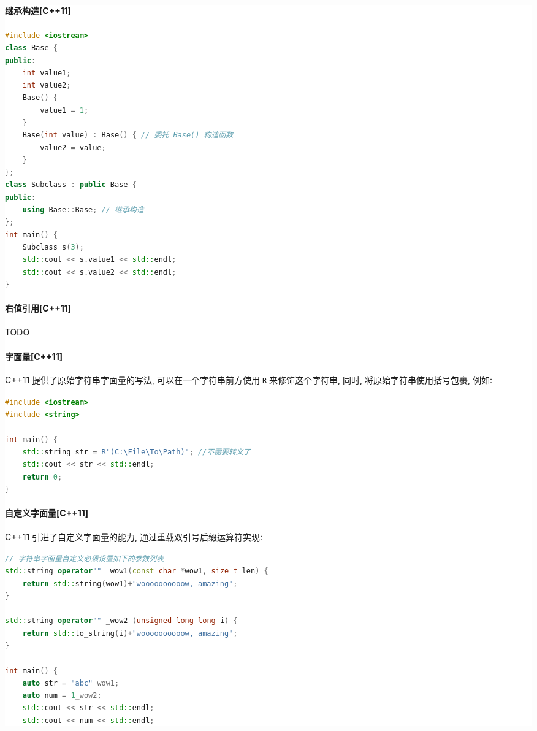 #### 继承构造[C++11]

```C++
#include <iostream>
class Base {
public:
    int value1;
    int value2;
    Base() {
        value1 = 1;
    }
    Base(int value) : Base() { // 委托 Base() 构造函数
        value2 = value;
    }
};
class Subclass : public Base {
public:
    using Base::Base; // 继承构造
};
int main() {
    Subclass s(3);
    std::cout << s.value1 << std::endl;
    std::cout << s.value2 << std::endl;
}
```



#### 右值引用[C++11]

TODO



#### 字面量[C++11]

C++11 提供了原始字符串字面量的写法, 可以在一个字符串前方使用 `R` 来修饰这个字符串, 同时, 将原始字符串使用括号包裹, 例如:

```C++
#include <iostream>
#include <string>

int main() {
    std::string str = R"(C:\File\To\Path)"; //不需要转义了
    std::cout << str << std::endl;
    return 0;
}
```



#### 自定义字面量[C++11]

C++11 引进了自定义字面量的能力, 通过重载双引号后缀运算符实现:

```C++
// 字符串字面量自定义必须设置如下的参数列表
std::string operator"" _wow1(const char *wow1, size_t len) {
    return std::string(wow1)+"woooooooooow, amazing";
}

std::string operator"" _wow2 (unsigned long long i) {
    return std::to_string(i)+"woooooooooow, amazing";
}

int main() {
    auto str = "abc"_wow1;
    auto num = 1_wow2;
    std::cout << str << std::endl;
    std::cout << num << std::endl;
```